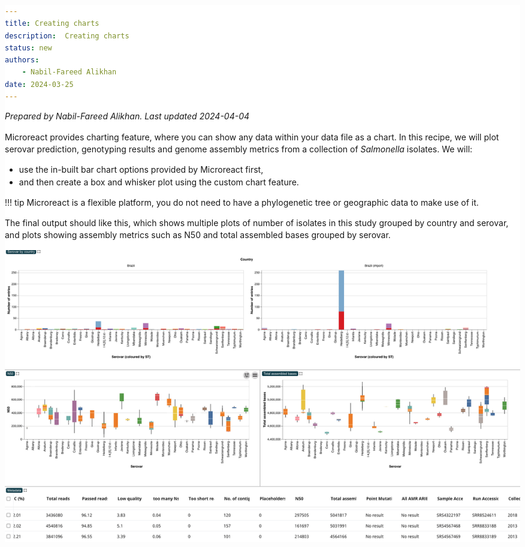 ```yaml
---
title: Creating charts
description:  Creating charts
status: new
authors:
    - Nabil-Fareed Alikhan
date: 2024-03-25
---
```

*Prepared by Nabil-Fareed Alikhan. Last updated 2024-04-04*

Microreact provides charting feature, where you can show any data within your data file as a chart. In this recipe, we will plot serovar prediction, genotyping results and genome assembly metrics from a collection of *Salmonella* isolates. We will: 

* use the in-built bar chart options provided by Microreact first, 
* and then create a box and whisker plot using the custom chart feature. 

!!! tip
    Microreact is a flexible platform, you do not need to have a phylogenetic tree or geographic data to make use of it. 

The final output should like this, which shows multiple plots of number of isolates in this study grouped by country and serovar, and plots showing assembly metrics such as N50 and total assembled bases grouped by serovar. 

![Final output from Microreact](./adding-charts/final-view.png)

